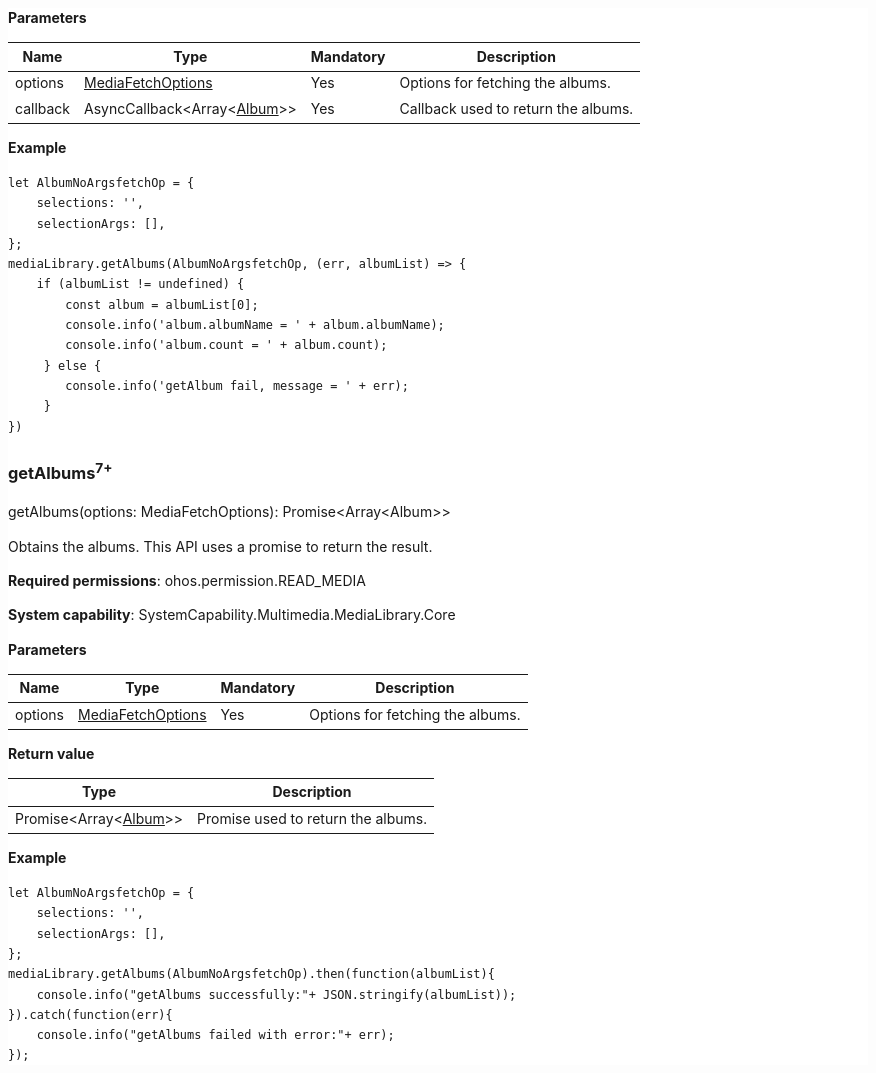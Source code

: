 **Parameters**

| Name  | Type                                        | Mandatory| Description                       |
| -------- | -------------------------------------------- | ---- | --------------------------- |
| options  | [MediaFetchOptions](#mediafetchoptions7)     | Yes  | Options for fetching the albums.               |
| callback | AsyncCallback&lt;Array<[Album](#album7)>&gt; | Yes  | Callback used to return the albums.|

**Example**

```
let AlbumNoArgsfetchOp = {
    selections: '',
    selectionArgs: [],
};
mediaLibrary.getAlbums(AlbumNoArgsfetchOp, (err, albumList) => {
    if (albumList != undefined) {
        const album = albumList[0];
        console.info('album.albumName = ' + album.albumName);
        console.info('album.count = ' + album.count);
     } else {
        console.info('getAlbum fail, message = ' + err);
     }
})
```

### getAlbums<sup>7+</sup>

getAlbums(options: MediaFetchOptions): Promise<Array&lt;Album&gt;>

Obtains the albums. This API uses a promise to return the result.

**Required permissions**: ohos.permission.READ_MEDIA

**System capability**: SystemCapability.Multimedia.MediaLibrary.Core

**Parameters**

| Name | Type                                    | Mandatory| Description        |
| ------- | ---------------------------------------- | ---- | ------------ |
| options | [MediaFetchOptions](#mediafetchoptions7) | Yes  | Options for fetching the albums.|

**Return value**

| Type                            | Description         |
| -------------------------------- | ------------- |
| Promise<Array<[Album](#album7)>> | Promise used to return the albums.|

**Example**

```
let AlbumNoArgsfetchOp = {
    selections: '',
    selectionArgs: [],
};
mediaLibrary.getAlbums(AlbumNoArgsfetchOp).then(function(albumList){
    console.info("getAlbums successfully:"+ JSON.stringify(albumList));
}).catch(function(err){
    console.info("getAlbums failed with error:"+ err);
});
```
